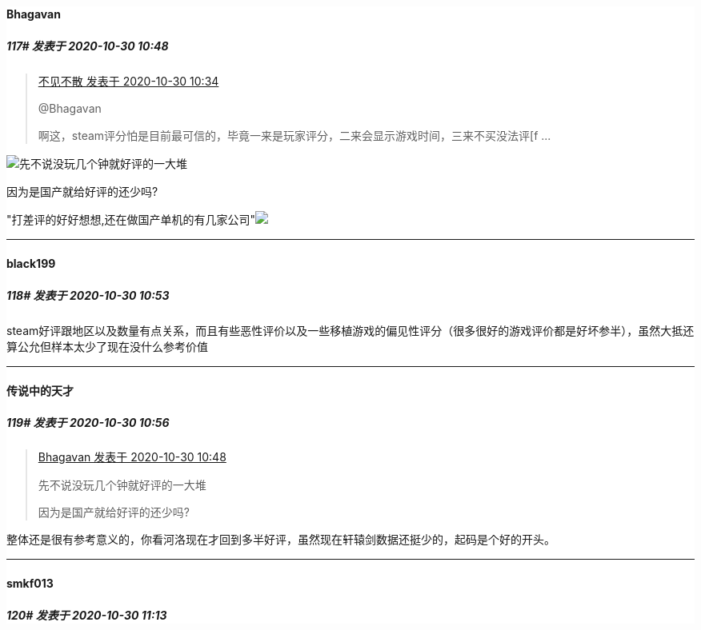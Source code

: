 ####  Bhagavan  
##### 117#       发表于 2020-10-30 10:48



<blockquote><a href="httphttps://bbs.saraba1st.com/2b/forum.php?mod=redirect&amp;goto=findpost&amp;pid=49227753&amp;ptid=1967737" target="_blank">不见不散 发表于 2020-10-30 10:34</a>

@Bhagavan

啊这，steam评分怕是目前最可信的，毕竟一来是玩家评分，二来会显示游戏时间，三来不买没法评[f ...</blockquote>
<img src="https://static.saraba1st.com/image/smiley/face2017/067.png" referrerpolicy="no-referrer">先不说没玩几个钟就好评的一大堆

因为是国产就给好评的还少吗?


"打差评的好好想想,还在做国产单机的有几家公司"<img src="https://static.saraba1st.com/image/smiley/face2017/037.png" referrerpolicy="no-referrer">







*****

####  black199  
##### 118#       发表于 2020-10-30 10:53




steam好评跟地区以及数量有点关系，而且有些恶性评价以及一些移植游戏的偏见性评分（很多很好的游戏评价都是好坏参半），虽然大抵还算公允但样本太少了现在没什么参考价值







*****

####  传说中的天才  
##### 119#       发表于 2020-10-30 10:56



<blockquote><a href="httphttps://bbs.saraba1st.com/2b/forum.php?mod=redirect&amp;goto=findpost&amp;pid=49227900&amp;ptid=1967737" target="_blank">Bhagavan 发表于 2020-10-30 10:48</a>

先不说没玩几个钟就好评的一大堆

因为是国产就给好评的还少吗?</blockquote>
整体还是很有参考意义的，你看河洛现在才回到多半好评，虽然现在轩辕剑数据还挺少的，起码是个好的开头。







*****

####  smkf013  
##### 120#       发表于 2020-10-30 11:13
